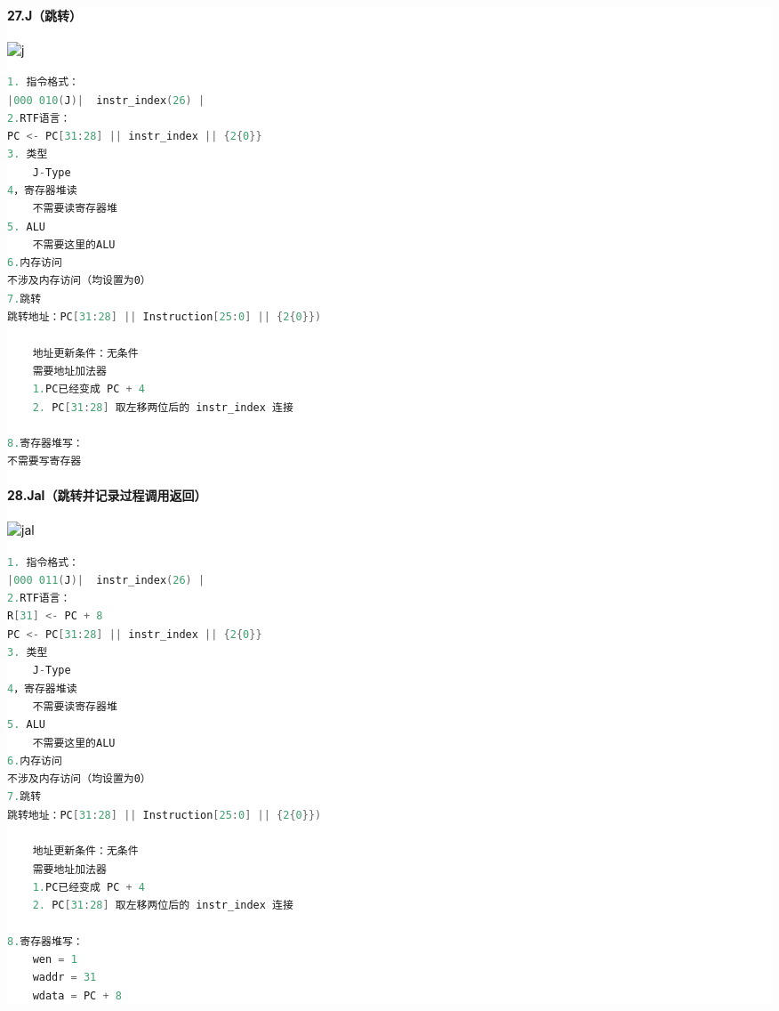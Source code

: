 #### 27.J（跳转）

![j](C:\Users\admin\Desktop\组成原理\实验二_单周期CPU\45条指令截图\j.PNG)

```verilog
1. 指令格式：
|000 010(J)|  instr_index(26) |
2.RTF语言：
PC <- PC[31:28] || instr_index || {2{0}}
3. 类型
    J-Type
4，寄存器堆读
	不需要读寄存器堆
5. ALU 
	不需要这里的ALU
6.内存访问
不涉及内存访问（均设置为0）
7.跳转
跳转地址：PC[31:28] || Instruction[25:0] || {2{0}})

    地址更新条件：无条件
	需要地址加法器
	1.PC已经变成 PC + 4
	2. PC[31:28] 取左移两位后的 instr_index 连接
	
8.寄存器堆写：
不需要写寄存器
```

#### 28.Jal（跳转并记录过程调用返回）

![jal](C:\Users\admin\Desktop\组成原理\实验二_单周期CPU\45条指令截图\jal.PNG)

```verilog
1. 指令格式：
|000 011(J)|  instr_index(26) |
2.RTF语言：
R[31] <- PC + 8
PC <- PC[31:28] || instr_index || {2{0}}
3. 类型
    J-Type
4，寄存器堆读
	不需要读寄存器堆
5. ALU 
	不需要这里的ALU
6.内存访问
不涉及内存访问（均设置为0）
7.跳转
跳转地址：PC[31:28] || Instruction[25:0] || {2{0}})

    地址更新条件：无条件
	需要地址加法器
	1.PC已经变成 PC + 4
	2. PC[31:28] 取左移两位后的 instr_index 连接
	
8.寄存器堆写：
	wen = 1
	waddr = 31
	wdata = PC + 8
```
